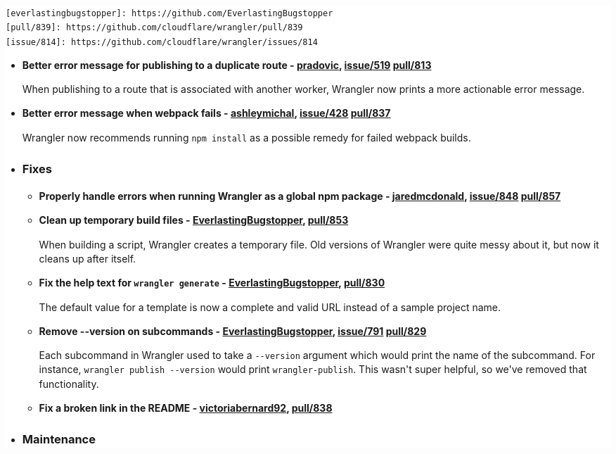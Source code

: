     [everlastingbugstopper]: https://github.com/EverlastingBugstopper
    [pull/839]: https://github.com/cloudflare/wrangler/pull/839
    [issue/814]: https://github.com/cloudflare/wrangler/issues/814

  - **Better error message for publishing to a duplicate route - [pradovic], [issue/519] [pull/813]**

    When publishing to a route that is associated with another worker, Wrangler now prints a more actionable error message.

    [pradovic]: https://github.com/pradovic
    [pull/813]: https://github.com/cloudflare/wrangler/pull/813
    [issue/519]: https://github.com/cloudflare/wrangler/issues/519

  - **Better error message when webpack fails - [ashleymichal], [issue/428] [pull/837]**

    Wrangler now recommends running `npm install` as a possible remedy for failed webpack builds.

    [ashleymichal]: https://github.com/ashleymichal
    [pull/837]: https://github.com/cloudflare/wrangler/pull/837
    [issue/428]: https://github.com/cloudflare/wrangler/issues/428

- ### Fixes

  - **Properly handle errors when running Wrangler as a global npm package - [jaredmcdonald], [issue/848] [pull/857]**

    [jaredmcdonald]: https://github.com/jaredmcdonald
    [pull/857]: https://github.com/cloudflare/wrangler/pull/857
    [issue/848]: https://github.com/cloudflare/wrangler/issues/848

  - **Clean up temporary build files - [EverlastingBugstopper], [pull/853]**

    When building a script, Wrangler creates a temporary file. Old versions of Wrangler were quite messy about it, but now it cleans up after itself.

    [everlastingbugstopper]: https://github.com/EverlastingBugstopper
    [pull/853]: https://github.com/cloudflare/wrangler/pull/853

  - **Fix the help text for `wrangler generate` - [EverlastingBugstopper], [pull/830]**

    The default value for a template is now a complete and valid URL instead of a sample project name.

    [everlastingbugstopper]: https://github.com/EverlastingBugstopper
    [pull/830]: https://github.com/cloudflare/wrangler/pull/830

  - **Remove --version on subcommands - [EverlastingBugstopper], [issue/791] [pull/829]**

    Each subcommand in Wrangler used to take a `--version` argument which would print the name of the subcommand. For instance, `wrangler publish --version` would print `wrangler-publish`. This wasn't super helpful, so we've removed that functionality.

    [everlastingbugstopper]: https://github.com/EverlastingBugstopper
    [pull/829]: https://github.com/cloudflare/wrangler/pull/829
    [issue/791]: https://github.com/cloudflare/wrangler/issues/791

  - **Fix a broken link in the README - [victoriabernard92], [pull/838]**

    [victoriabernard92]: https://github.com/victoriabernard92
    [pull/838]: https://github.com/cloudflare/wrangler/pull/838

- ### Maintenance


  [issue/666]: https://github.com/cloudflare/wrnagler/issues/666
  [pull/726]: https://github.com/cloudflare/wrangler/pull/726